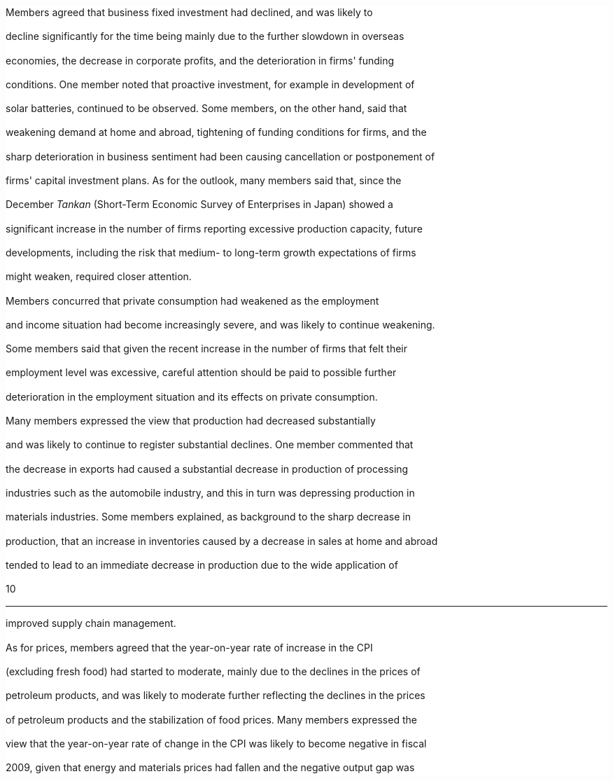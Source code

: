 Members agreed that business fixed investment had declined, and was likely to

decline significantly for the time being mainly due to the further slowdown in overseas

economies, the decrease in corporate profits, and the deterioration in firms' funding

conditions. One member noted that proactive investment, for example in development of

solar batteries, continued to be observed. Some members, on the other hand, said that

weakening demand at home and abroad, tightening of funding conditions for firms, and the

sharp deterioration in business sentiment had been causing cancellation or postponement of

firms' capital investment plans. As for the outlook, many members said that, since the

December _Tankan_ (Short-Term Economic Survey of Enterprises in Japan) showed a

significant increase in the number of firms reporting excessive production capacity, future

developments, including the risk that medium- to long-term growth expectations of firms

might weaken, required closer attention.

Members concurred that private consumption had weakened as the employment

and income situation had become increasingly severe, and was likely to continue weakening.

Some members said that given the recent increase in the number of firms that felt their

employment level was excessive, careful attention should be paid to possible further

deterioration in the employment situation and its effects on private consumption.

Many members expressed the view that production had decreased substantially

and was likely to continue to register substantial declines. One member commented that

the decrease in exports had caused a substantial decrease in production of processing

industries such as the automobile industry, and this in turn was depressing production in

materials industries. Some members explained, as background to the sharp decrease in

production, that an increase in inventories caused by a decrease in sales at home and abroad

tended to lead to an immediate decrease in production due to the wide application of

10


-----

improved supply chain management.

As for prices, members agreed that the year-on-year rate of increase in the CPI

(excluding fresh food) had started to moderate, mainly due to the declines in the prices of

petroleum products, and was likely to moderate further reflecting the declines in the prices

of petroleum products and the stabilization of food prices. Many members expressed the

view that the year-on-year rate of change in the CPI was likely to become negative in fiscal

2009, given that energy and materials prices had fallen and the negative output gap was
